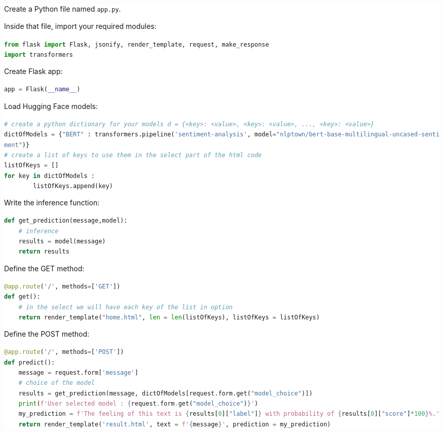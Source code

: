 Create a Python file named `app.py`.

Inside that file, import your required modules:

```python
from flask import Flask, jsonify, render_template, request, make_response
import transformers
```

Create Flask app:

```python
app = Flask(__name__)
```

Load Hugging Face models:

```python
# create a python dictionary for your models d = {<key>: <value>, <key>: <value>, ..., <key>: <value>}
dictOfModels = {"BERT" : transformers.pipeline('sentiment-analysis', model="nlptown/bert-base-multilingual-uncased-sentiment")}
# create a list of keys to use them in the select part of the html code
listOfKeys = []
for key in dictOfModels :
        listOfKeys.append(key)
```

Write the inference function:

```python
def get_prediction(message,model):
    # inference
    results = model(message)  
    return results
```

Define the GET method:

```python
@app.route('/', methods=['GET'])
def get():
    # in the select we will have each key of the list in option
    return render_template("home.html", len = len(listOfKeys), listOfKeys = listOfKeys)
```

Define the POST method:

```python
@app.route('/', methods=['POST'])
def predict():
    message = request.form['message']
    # choice of the model
    results = get_prediction(message, dictOfModels[request.form.get("model_choice")])
    print(f'User selected model : {request.form.get("model_choice")}')
    my_prediction = f'The feeling of this text is {results[0]["label"]} with probability of {results[0]["score"]*100}%.'
    return render_template('result.html', text = f'{message}', prediction = my_prediction)
```
